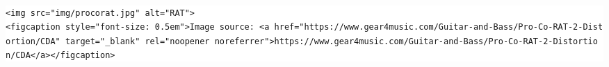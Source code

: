     <img src="img/procorat.jpg" alt="RAT">
    <figcaption style="font-size: 0.5em">Image source: <a href="https://www.gear4music.com/Guitar-and-Bass/Pro-Co-RAT-2-Distortion/CDA" target="_blank" rel="noopener noreferrer">https://www.gear4music.com/Guitar-and-Bass/Pro-Co-RAT-2-Distortion/CDA</a></figcaption>
</figure>
<figure style="width:10%">